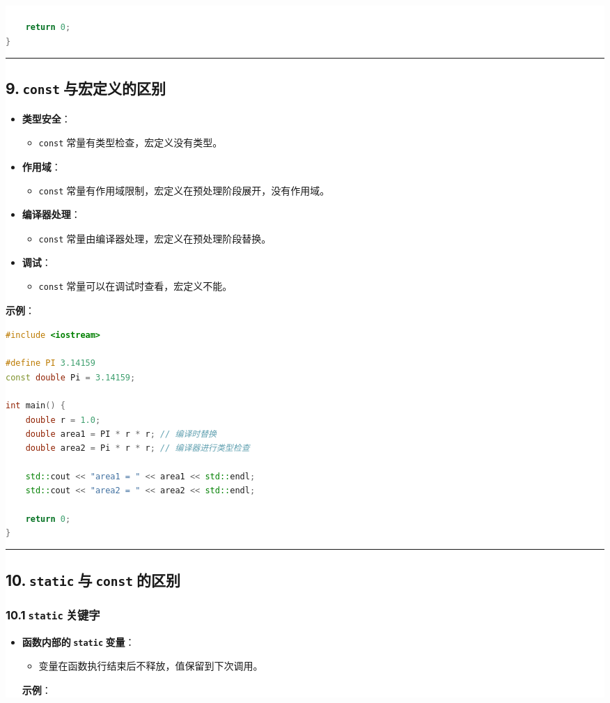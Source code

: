   ```cpp
  
      return 0;
  }
  ```

---

## 9. `const` 与宏定义的区别

- **类型安全**：

  - `const` 常量有类型检查，宏定义没有类型。

- **作用域**：

  - `const` 常量有作用域限制，宏定义在预处理阶段展开，没有作用域。

- **编译器处理**：

  - `const` 常量由编译器处理，宏定义在预处理阶段替换。

- **调试**：

  - `const` 常量可以在调试时查看，宏定义不能。

**示例**：

```cpp
#include <iostream>

#define PI 3.14159
const double Pi = 3.14159;

int main() {
    double r = 1.0;
    double area1 = PI * r * r; // 编译时替换
    double area2 = Pi * r * r; // 编译器进行类型检查

    std::cout << "area1 = " << area1 << std::endl;
    std::cout << "area2 = " << area2 << std::endl;

    return 0;
}
```

---

## 10. `static` 与 `const` 的区别

### 10.1 `static` 关键字

- **函数内部的 `static` 变量**：

  - 变量在函数执行结束后不释放，值保留到下次调用。

  **示例**：

